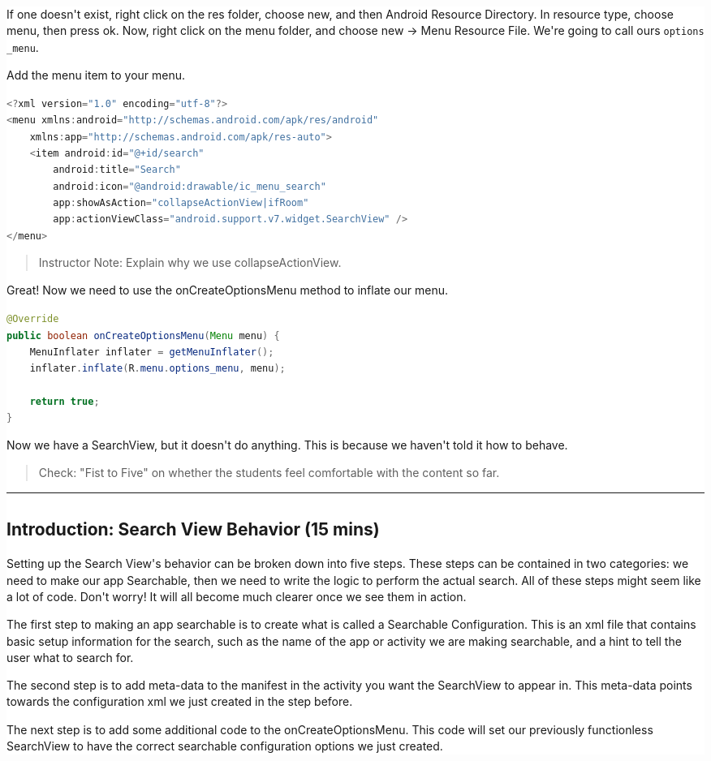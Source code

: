 If one doesn't exist, right click on the res folder, choose new, and then Android Resource Directory. In resource type, choose menu, then press ok. Now, right click on the menu folder, and choose new -> Menu Resource File. We're going to call ours `options_menu`.

Add the menu item to your menu.

```java
<?xml version="1.0" encoding="utf-8"?>
<menu xmlns:android="http://schemas.android.com/apk/res/android"
    xmlns:app="http://schemas.android.com/apk/res-auto">
    <item android:id="@+id/search"
        android:title="Search"
        android:icon="@android:drawable/ic_menu_search"
        app:showAsAction="collapseActionView|ifRoom"
        app:actionViewClass="android.support.v7.widget.SearchView" />
</menu>
```
> Instructor Note: Explain why we use collapseActionView.

Great! Now we need to use the onCreateOptionsMenu method to inflate our menu.

```java
@Override
public boolean onCreateOptionsMenu(Menu menu) {
    MenuInflater inflater = getMenuInflater();
    inflater.inflate(R.menu.options_menu, menu);

    return true;
}
```

Now we have a SearchView, but it doesn't do anything. This is because we haven't told it how to behave.

> Check: "Fist to Five" on whether the students feel comfortable with the content so far.

***

<a name="introduction"></a>
## Introduction: Search View Behavior (15 mins)

Setting up the Search View's behavior can be broken down into five steps. These steps can be contained in two categories: we need to make our app Searchable, then we need to write the logic to perform the actual search. All of these steps might seem like a lot of code. Don't worry!  It will all become much clearer once we see them in action.

The first step to making an app searchable is to create what is called a Searchable Configuration. This is an xml file that contains basic setup information for the search, such as the name of the app or activity we are making searchable, and a hint to tell the user what to search for.

The second step is to add meta-data to the manifest in the activity you want the SearchView to appear in. This meta-data points towards the configuration xml we just created in the step before.

The next step is to add some additional code to the onCreateOptionsMenu. This code will set our previously functionless SearchView to have the correct searchable configuration options we just created.
